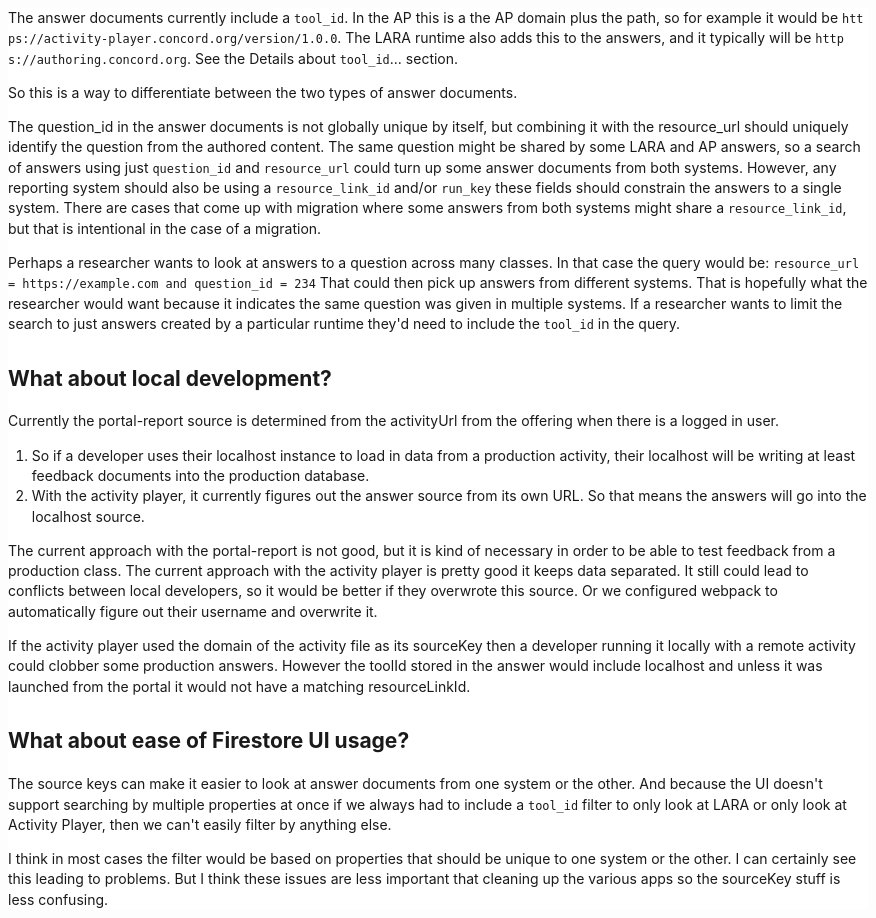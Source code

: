 The answer documents currently include a `tool_id`. In the AP this is a the AP domain plus the path, so for example it would be `https://activity-player.concord.org/version/1.0.0`. The LARA runtime also adds this to the answers, and it typically will be `https://authoring.concord.org`. See the Details about `tool_id`... section.

So this is a way to differentiate between the two types of answer documents.

The question_id in the answer documents is not globally unique by itself, but combining it with the resource_url should uniquely identify the question from the authored content. The same question might be shared by some LARA and AP answers, so a search of answers using just `question_id` and `resource_url` could turn up some answer documents from both systems. However, any reporting system should also be using a `resource_link_id` and/or `run_key` these fields should constrain the answers to a single system.  There are cases that come up with migration where some answers from both systems might share a `resource_link_id`, but that is intentional in the case of a migration.

Perhaps a researcher wants to look at answers to a question across many classes. In that case the query would be:
`resource_url = https://example.com and question_id = 234`
That could then pick up answers from different systems. That is hopefully what the researcher would want because it indicates the same question was given in multiple systems. If a researcher wants to limit the search to just answers created by a particular runtime they'd need to include the `tool_id` in the query.

## What about local development?
Currently the portal-report source is determined from the activityUrl from the offering when there is a logged in user.
1. So if a developer uses their localhost instance to load in data from a production activity, their localhost will be writing at least feedback documents into the production database.
2. With the activity player, it currently figures out the answer source from its own URL. So that means the answers will go into the localhost source.

The current approach with the portal-report is not good, but it is kind of necessary in order to be able to test feedback from a production class.
The current approach with the activity player is pretty good it keeps data separated. It still could lead to conflicts between local developers, so it would be better if they overwrote this source. Or we configured webpack to automatically figure out their username and overwrite it.

If the activity player used the domain of the activity file as its sourceKey then a developer running it locally with a remote activity could clobber some production answers. However the toolId stored in the answer would include localhost and unless it was launched from the portal it would not have a matching resourceLinkId.

## What about ease of Firestore UI usage?
The source keys can make it easier to look at answer documents from one system or the other. And because the UI doesn't support searching by multiple properties at once if we always had to include a `tool_id` filter to only look at LARA or only look at Activity Player, then we can't easily filter by anything else.

I think in most cases the filter would be based on properties that should be unique to one system or the other. I can certainly see this leading to problems. But I think these issues are less important that cleaning up the various apps so the sourceKey stuff is less confusing.
